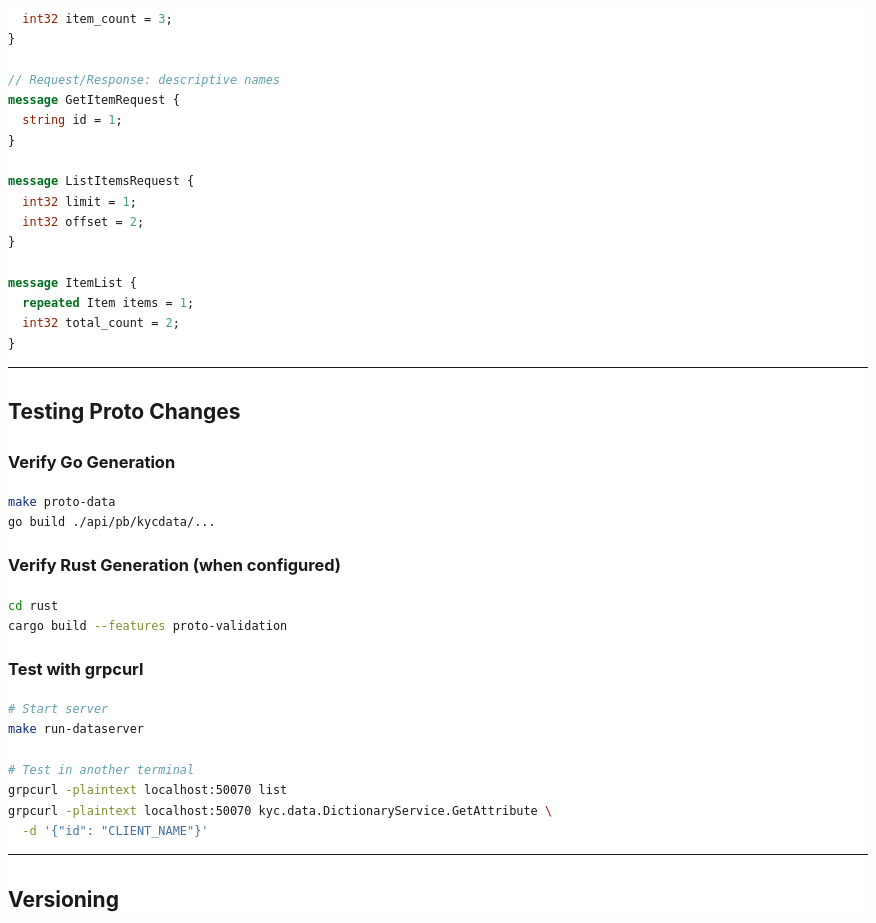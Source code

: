 ```protobuf
  int32 item_count = 3;
}

// Request/Response: descriptive names
message GetItemRequest {
  string id = 1;
}

message ListItemsRequest {
  int32 limit = 1;
  int32 offset = 2;
}

message ItemList {
  repeated Item items = 1;
  int32 total_count = 2;
}
```

---

## Testing Proto Changes

### Verify Go Generation

```bash
make proto-data
go build ./api/pb/kycdata/...
```

### Verify Rust Generation (when configured)

```bash
cd rust
cargo build --features proto-validation
```

### Test with grpcurl

```bash
# Start server
make run-dataserver

# Test in another terminal
grpcurl -plaintext localhost:50070 list
grpcurl -plaintext localhost:50070 kyc.data.DictionaryService.GetAttribute \
  -d '{"id": "CLIENT_NAME"}'
```

---

## Versioning
